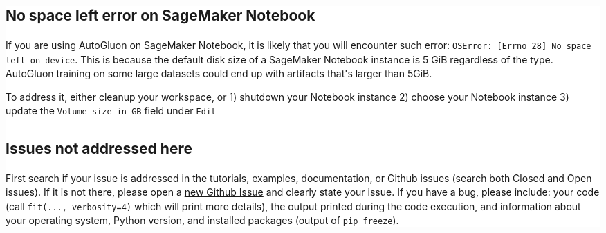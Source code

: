 ## No space left error on SageMaker Notebook
If you are using AutoGluon on SageMaker Notebook, it is likely that you will encounter such error: `OSError: [Errno 28] No space left on device`. This is because the default disk size of a SageMaker Notebook instance is 5 GiB regardless of the type. AutoGluon training on some large datasets could end up with artifacts that's larger than 5GiB.

To address it, either cleanup your workspace, or 1) shutdown your Notebook instance 2) choose your Notebook instance 3) update the `Volume size in GB` field under `Edit`

## Issues not addressed here

First search if your issue is addressed in the [tutorials](index.md), [examples](https://github.com/autogluon/autogluon/tree/master/examples/tabular), [documentation](../../api/autogluon.tabular.TabularPredictor.rst), or [Github issues](https://github.com/autogluon/autogluon/issues) (search both Closed and Open issues). If it is not there, please open a [new Github Issue](https://github.com/autogluon/autogluon/issues/new) and clearly state your issue. If you have a bug, please include: your code (call `fit(..., verbosity=4)` which will print more details), the output printed during the code execution, and information about your operating system, Python version, and installed packages (output of `pip freeze`).
